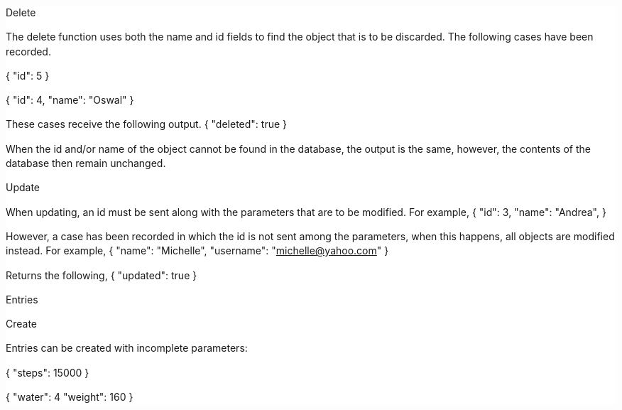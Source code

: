 Delete

The delete function uses both the name and id fields to find the object that is to be discarded. The following cases have
been recorded.

{
    "id": 5
}

{
    "id": 4,
    "name": "Oswal"
}

These cases receive the following output.
{
    "deleted": true
}

When the id and/or name of the object cannot be found in the database, the output is the same, however,
the contents of the database then remain unchanged.

Update

When updating, an id must be sent along with the parameters that are to be modified. For example,
{
    "id": 3,
    "name": "Andrea",
}

However, a case has been recorded in which the id is not sent among the parameters, when this happens,
all objects are modified instead. For example,
{
    "name": "Michelle",
    "username": "michelle@yahoo.com"
}

Returns the following,
{
    "updated": true
}

Entries

Create

Entries can be created with incomplete parameters:

{
    "steps": 15000
}

{
    "water": 4
    "weight": 160
}

